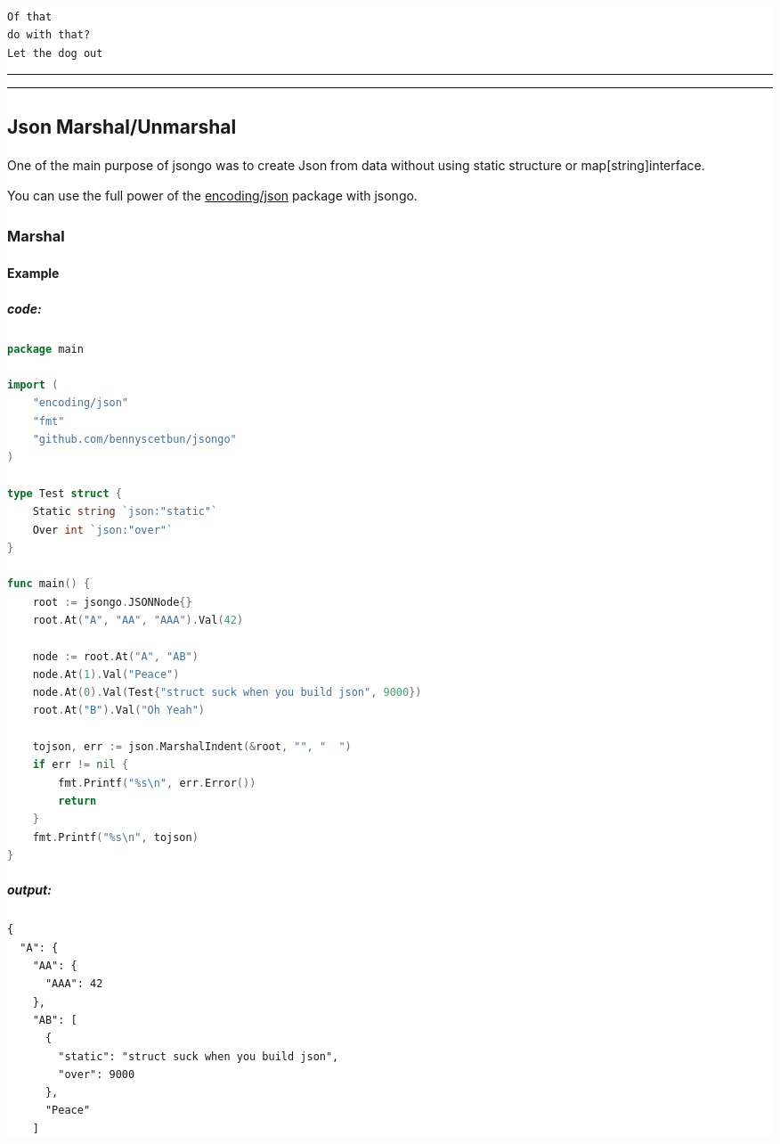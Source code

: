 ```
Of that
do with that?
Let the dog out
```
_____
_____
## Json Marshal/Unmarshal

One of the main purpose of jsongo was to create Json from data without using static structure or map[string]interface.

You can use the full power of the [encoding/json](http://golang.org/pkg/encoding/json/) package with jsongo.

### Marshal
#### Example
##### code:
```go
package main

import (
    "encoding/json"
	"fmt"
    "github.com/bennyscetbun/jsongo"
)

type Test struct {
	Static string `json:"static"`
	Over int `json:"over"`
}

func main() {
	root := jsongo.JSONNode{}
	root.At("A", "AA", "AAA").Val(42)

	node := root.At("A", "AB")
	node.At(1).Val("Peace")
	node.At(0).Val(Test{"struct suck when you build json", 9000})
	root.At("B").Val("Oh Yeah")

	tojson, err := json.MarshalIndent(&root, "", "  ")
	if err != nil {
		fmt.Printf("%s\n", err.Error())
		return
	}
	fmt.Printf("%s\n", tojson)
}
```
##### output:
```
{
  "A": {
    "AA": {
      "AAA": 42
    },
    "AB": [
      {
        "static": "struct suck when you build json",
        "over": 9000
      },
      "Peace"
    ]
```
